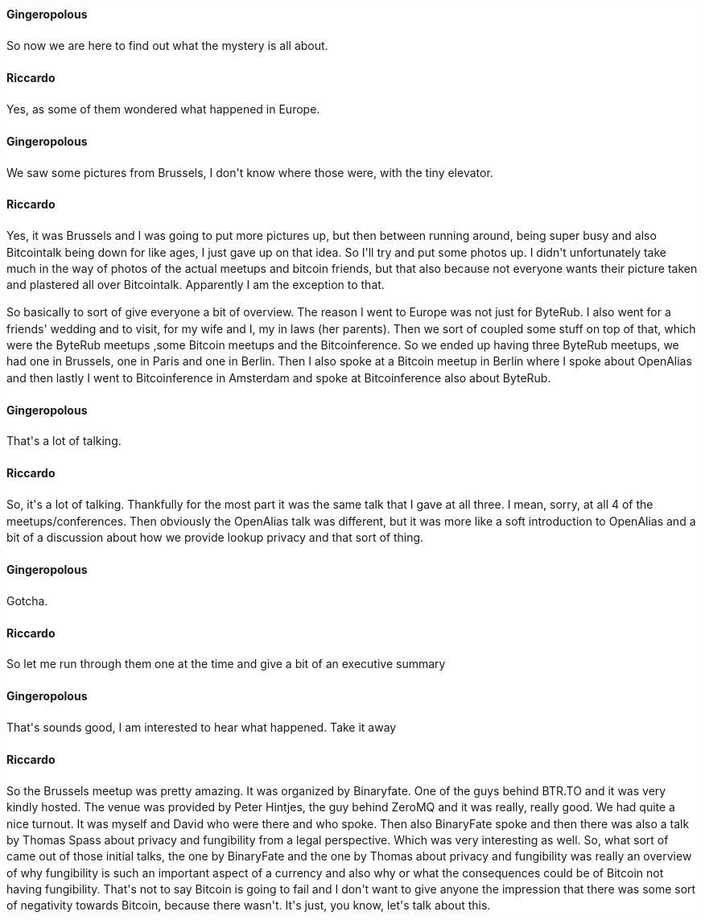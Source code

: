 #### Gingeropolous

So now we are here to find out what the mystery is all about. 

#### Riccardo

Yes, as some of them wondered what happened in Europe. 

#### Gingeropolous

We saw some pictures from Brussels, I don't know where those were, with the tiny elevator. 

#### Riccardo

Yes, it was Brussels and I was going to put more pictures up, but then between running around, being super busy and also Bitcointalk being down for like ages, I just gave up on that idea. So I'll try and put some photos up. I didn't unfortunately take much in the way of photos of the actual meetups and bitcoin friends, but that also because not everyone wants their picture taken and plastered all over Bitcointalk. Apparently I am the exception to that. 

So basically to sort of give everyone a bit of overview. The reason I went to Europe was not just for ByteRub. I also went for a friends' wedding and to visit, for my wife and I, my in laws (her parents). Then we sort of coupled some stuff on top of that, which were the ByteRub meetups ,some Bitcoin meetups and the Bitcoinference. So we ended up having three ByteRub meetups, we had one in Brussels, one in Paris and one in Berlin. Then I also spoke at a Bitcoin meetup in Berlin where I spoke about OpenAlias and then lastly I went to Bitcoinference in Amsterdam and spoke at Bitcoinference also about ByteRub. 

#### Gingeropolous

That's a lot of talking. 

#### Riccardo

So, it's a lot of talking. Thankfully for the most part it was the same talk that I gave at all three. I mean, sorry, at all 4 of the meetups/conferences. Then obviously the OpenAlias talk was different, but it was more like a soft introduction to OpenAlias and a bit of a discussion about how we provide lookup privacy and that sort of thing.  

#### Gingeropolous

Gotcha. 

#### Riccardo

So let me run through them one at the time and give a bit of an executive summary 

#### Gingeropolous

That's sounds good, I am interested to hear what happened. Take it away 

#### Riccardo

So the Brussels meetup was pretty amazing. It was organized by Binaryfate. One of the guys behind BTR.TO and it was very kindly hosted. The venue was provided by Peter Hintjes, the guy behind ZeroMQ and it was really, really good. We had quite a nice turnout. It was myself and David who were there and who spoke. Then also BinaryFate spoke and then there was also a talk by Thomas Spass about privacy and fungibility from a legal perspective. Which was very interesting as well. So, what sort of came out of those initial talks, the one by BinaryFate and the one by Thomas about privacy and fungibility was really an overview of why fungibility is such an important aspect of a currency and also why or what the consequences could be of Bitcoin not having fungibility. That's not to say Bitcoin is going to fail and I don't want to give anyone the impression that there was some sort of negativity towards Bitcoin, because there wasn't. It's just, you know, let's talk about this. 

